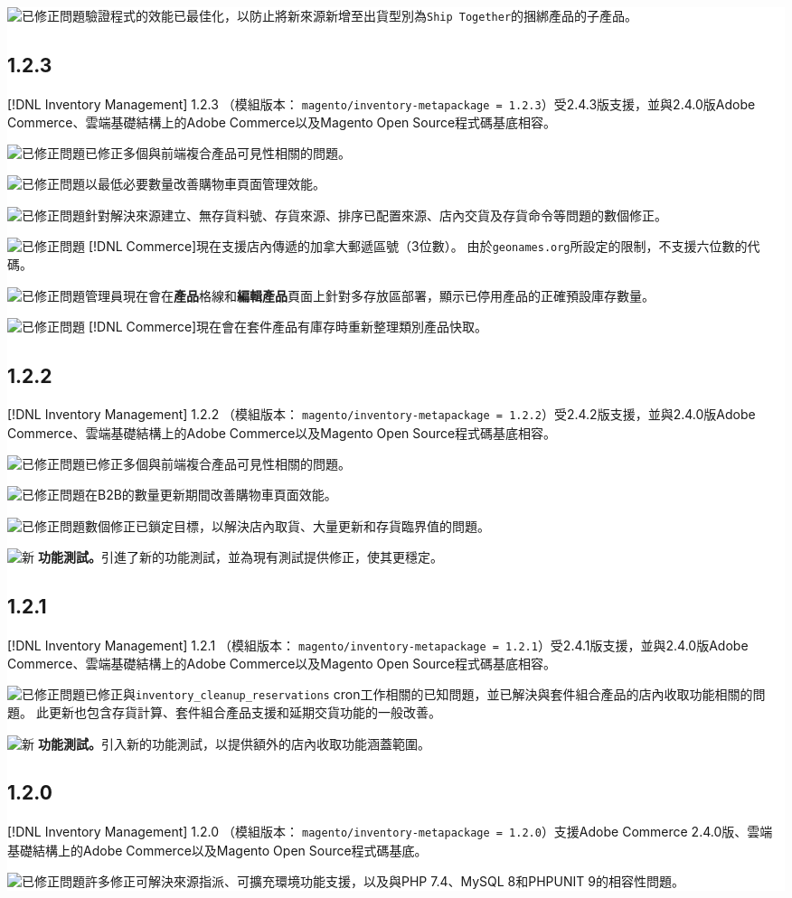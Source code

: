 ![已修正問題](../assets/fix.svg)驗證程式的效能已最佳化，以防止將新來源新增至出貨型別為`Ship Together`的捆綁產品的子產品。

## 1.2.3

[!DNL Inventory Management] 1.2.3 （模組版本： `magento/inventory-metapackage = 1.2.3`）受2.4.3版支援，並與2.4.0版Adobe Commerce、雲端基礎結構上的Adobe Commerce以及Magento Open Source程式碼基底相容。

![已修正問題](../assets/fix.svg)已修正多個與前端複合產品可見性相關的問題。

![已修正問題](../assets/fix.svg)以最低必要數量改善購物車頁面管理效能。

![已修正問題](../assets/fix.svg)針對解決來源建立、無存貨料號、存貨來源、排序已配置來源、店內交貨及存貨命令等問題的數個修正。

![已修正問題](../assets/fix.svg) [!DNL Commerce]現在支援店內傳遞的加拿大郵遞區號（3位數）。 由於`geonames.org`所設定的限制，不支援六位數的代碼。

![已修正問題](../assets/fix.svg)管理員現在會在&#x200B;**產品**&#x200B;格線和&#x200B;**編輯產品**&#x200B;頁面上針對多存放區部署，顯示已停用產品的正確預設庫存數量。

![已修正問題](../assets/fix.svg) [!DNL Commerce]現在會在套件產品有庫存時重新整理類別產品快取。

## 1.2.2

[!DNL Inventory Management] 1.2.2 （模組版本： `magento/inventory-metapackage = 1.2.2`）受2.4.2版支援，並與2.4.0版Adobe Commerce、雲端基礎結構上的Adobe Commerce以及Magento Open Source程式碼基底相容。

![已修正問題](../assets/fix.svg)已修正多個與前端複合產品可見性相關的問題。

![已修正問題](../assets/fix.svg)在B2B的數量更新期間改善購物車頁面效能。

![已修正問題](../assets/fix.svg)數個修正已鎖定目標，以解決店內取貨、大量更新和存貨臨界值的問題。

![新](../assets/new.svg) **功能測試。**&#x200B;引進了新的功能測試，並為現有測試提供修正，使其更穩定。

## 1.2.1

[!DNL Inventory Management] 1.2.1 （模組版本： `magento/inventory-metapackage = 1.2.1`）受2.4.1版支援，並與2.4.0版Adobe Commerce、雲端基礎結構上的Adobe Commerce以及Magento Open Source程式碼基底相容。

![已修正問題](../assets/fix.svg)已修正與`inventory_cleanup_reservations` cron工作相關的已知問題，並已解決與套件組合產品的店內收取功能相關的問題。 此更新也包含存貨計算、套件組合產品支援和延期交貨功能的一般改善。

![新](../assets/new.svg) **功能測試。**&#x200B;引入新的功能測試，以提供額外的店內收取功能涵蓋範圍。

## 1.2.0

[!DNL Inventory Management] 1.2.0 （模組版本： `magento/inventory-metapackage = 1.2.0`）支援Adobe Commerce 2.4.0版、雲端基礎結構上的Adobe Commerce以及Magento Open Source程式碼基底。

![已修正問題](../assets/fix.svg)許多修正可解決來源指派、可擴充環境功能支援，以及與PHP 7.4、MySQL 8和PHPUNIT 9的相容性問題。
